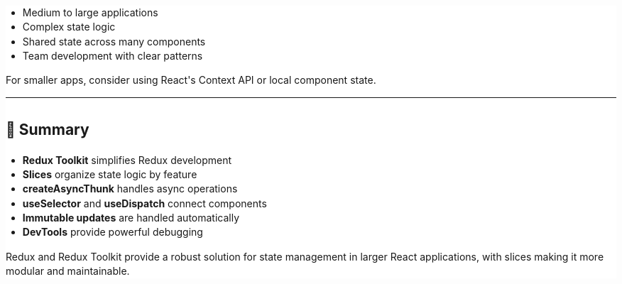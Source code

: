 - Medium to large applications
- Complex state logic
- Shared state across many components
- Team development with clear patterns

For smaller apps, consider using React's Context API or local component state.

---

## 📝 Summary

- **Redux Toolkit** simplifies Redux development
- **Slices** organize state logic by feature
- **createAsyncThunk** handles async operations
- **useSelector** and **useDispatch** connect components
- **Immutable updates** are handled automatically
- **DevTools** provide powerful debugging

Redux and Redux Toolkit provide a robust solution for state management in larger React applications, with slices making it more modular and maintainable.
